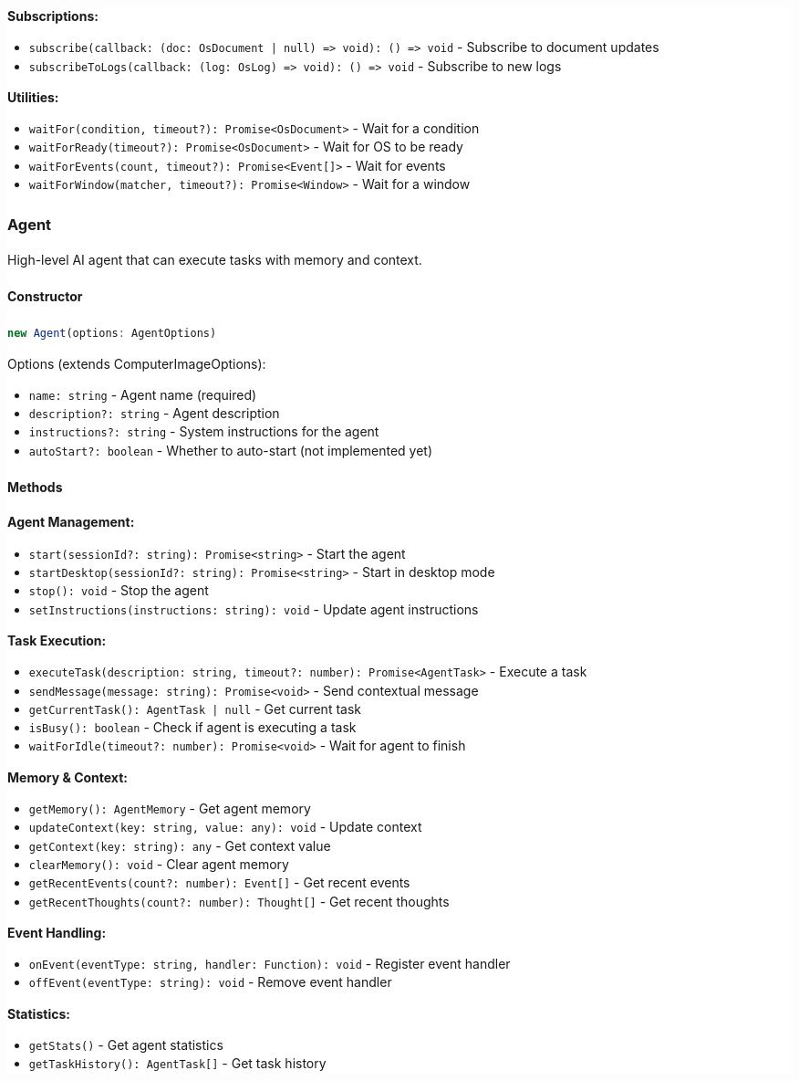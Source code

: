 **Subscriptions:**
- `subscribe(callback: (doc: OsDocument | null) => void): () => void` - Subscribe to document updates
- `subscribeToLogs(callback: (log: OsLog) => void): () => void` - Subscribe to new logs

**Utilities:**
- `waitFor(condition, timeout?): Promise<OsDocument>` - Wait for a condition
- `waitForReady(timeout?): Promise<OsDocument>` - Wait for OS to be ready
- `waitForEvents(count, timeout?): Promise<Event[]>` - Wait for events
- `waitForWindow(matcher, timeout?): Promise<Window>` - Wait for a window

### Agent

High-level AI agent that can execute tasks with memory and context.

#### Constructor

```typescript
new Agent(options: AgentOptions)
```

Options (extends ComputerImageOptions):
- `name: string` - Agent name (required)
- `description?: string` - Agent description
- `instructions?: string` - System instructions for the agent
- `autoStart?: boolean` - Whether to auto-start (not implemented yet)

#### Methods

**Agent Management:**
- `start(sessionId?: string): Promise<string>` - Start the agent
- `startDesktop(sessionId?: string): Promise<string>` - Start in desktop mode
- `stop(): void` - Stop the agent
- `setInstructions(instructions: string): void` - Update agent instructions

**Task Execution:**
- `executeTask(description: string, timeout?: number): Promise<AgentTask>` - Execute a task
- `sendMessage(message: string): Promise<void>` - Send contextual message
- `getCurrentTask(): AgentTask | null` - Get current task
- `isBusy(): boolean` - Check if agent is executing a task
- `waitForIdle(timeout?: number): Promise<void>` - Wait for agent to finish

**Memory & Context:**
- `getMemory(): AgentMemory` - Get agent memory
- `updateContext(key: string, value: any): void` - Update context
- `getContext(key: string): any` - Get context value
- `clearMemory(): void` - Clear agent memory
- `getRecentEvents(count?: number): Event[]` - Get recent events
- `getRecentThoughts(count?: number): Thought[]` - Get recent thoughts

**Event Handling:**
- `onEvent(eventType: string, handler: Function): void` - Register event handler
- `offEvent(eventType: string): void` - Remove event handler

**Statistics:**
- `getStats()` - Get agent statistics
- `getTaskHistory(): AgentTask[]` - Get task history
